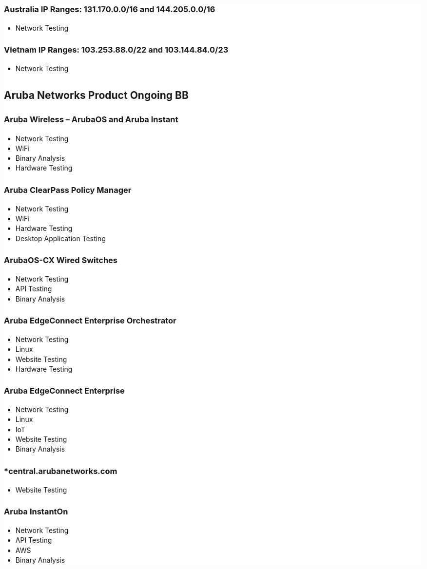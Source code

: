 
### Australia IP Ranges: 131.170.0.0/16 and 144.205.0.0/16
- Network Testing


### Vietnam IP Ranges: 103.253.88.0/22 and 103.144.84.0/23
- Network Testing


## Aruba Networks Product Ongoing BB
### Aruba Wireless – ArubaOS and Aruba Instant
- Network Testing
- WiFi
- Binary Analysis
- Hardware Testing


### Aruba ClearPass Policy Manager
- Network Testing
- WiFi
- Hardware Testing
- Desktop Application Testing


### ArubaOS-CX Wired Switches
- Network Testing
- API Testing
- Binary Analysis


### Aruba EdgeConnect Enterprise Orchestrator
- Network Testing
- Linux
- Website Testing
- Hardware Testing


### Aruba EdgeConnect Enterprise
- Network Testing
- Linux
- IoT
- Website Testing
- Binary Analysis


### *central.arubanetworks.com
- Website Testing


### Aruba InstantOn
- Network Testing
- API Testing
- AWS
- Binary Analysis
